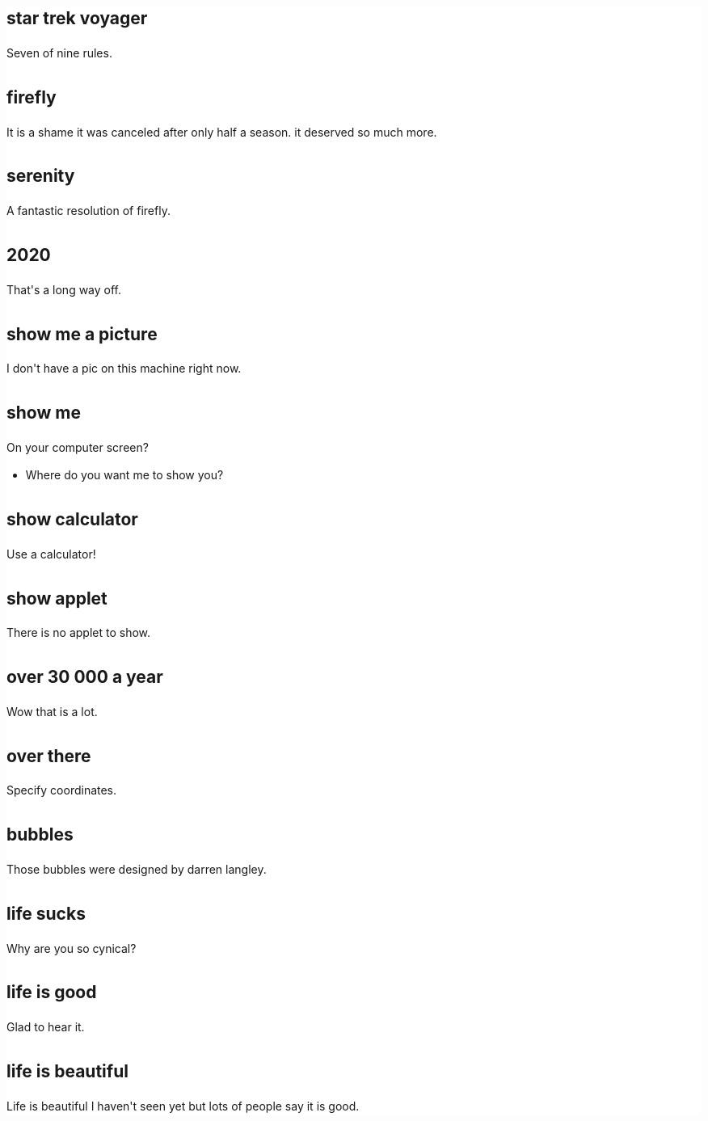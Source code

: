 ## star trek voyager
Seven of nine rules.

## firefly
It is a shame it was canceled after only half a season. it deserved so much more.

## serenity
A fantastic resolution of firefly.

## 2020
That's a long way off.

## show me a picture
I don't have a pic on this machine right now.

## show me
On your computer screen?
  - Where do you want me to show you?

## show calculator
Use a calculator!

## show applet
There is no applet to show.

## over 30 000 a year
Wow that is a lot.

## over there
Specify coordinates.

## bubbles
Those bubbles were designed by darren langley.

## life sucks
Why are you so cynical?

## life is good
Glad to hear it.

## life is beautiful
Life is beautiful I haven't seen yet but lots of people say it is good.
